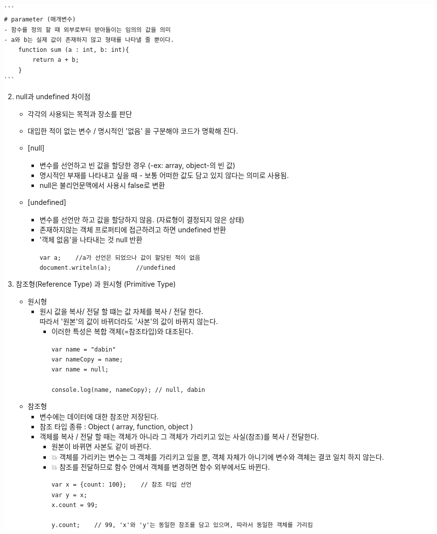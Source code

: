     ```
    # parameter (매개변수)
    - 함수를 정의 할 때 외부로부터 받아들이는 임의의 값을 의미
    - a와 b는 실제 값이 존재하지 않고 형태를 나타낼 줄 뿐이다.
        function sum (a : int, b: int){
            return a + b;
        }
    ```

2. null과 undefined 차이점
    - 각각의 사용되는 목적과 장소를 판단
    - 대입한 적이 없는 변수 / 명시적인 '없음' 을 구분해야 코드가 명확해 진다.
    - [null]
      - 변수를 선언하고 빈 값을 할당한 경우 (-ex: array, object-의 빈 값)
      - 명시적인 부재를 나타내고 싶을 때 - 보통 어떠한 값도 담고 있지 않다는 의미로 사용됨.
      - null은 불리언문맥에서 사용시 false로 변환

    - [undefined]
      - 변수를 선언만 하고 값을 할당하지 않음. (자료형이 결정되지 않은 상태)
      - 존재하지않는 객체 프로퍼티에 접근하려고 하면 undefined 반환
      - '객체 없음'을 나타내는 것 null 반환
        ```
        var a;    //a가 선언은 되었으나 값이 할당된 적이 없음
        document.writeln(a);       //undefined
        ```

3. 참조형(Reference Type) 과 원시형 (Primitive Type)
    - 원시형
       - 원시 값을 복사/ 전달 할 떄는 값 자체를 복사 / 전달 한다. <br>
         따라서 '원본'의 값이 바뀌더라도 '사본'의 값이 바뀌지 않는다.
         - 이러한 특성은 복합 객체(=참조타입)와 대조된다.
           ```
           var name = "dabin"
           var nameCopy = name;
           var name = null;

           console.log(name, nameCopy); // null, dabin
        ```
    - 참조형
      - 변수에는 데이터에 대한 참조만 저장된다.
      - 참조 타입 종류 : Object ( array, function, object )
      - 객체를 복사 / 전달 할 때는 객체가 아니라 그 객체가 가리키고 있는 사실(참조)를 복사 / 전달한다.
        - 원본이 바뀌면 사본도 같이 바뀐다.
        - :boom: 객체를 가리키는 변수는 그 객체를 가리키고 있을 뿐, 객체 자체가 아니기에 변수와 객체는 결코 일치 하지 않는다.
        - :boom: 참조를 전달하므로 함수 안에서 객체를 변경하면 함수 외부에서도 바뀐다.
          ```
          var x = {count: 100};    // 참조 타입 선언
          var y = x;
          x.count = 99;

          y.count;    // 99, 'x'와 'y'는 동일한 참조를 담고 있으며, 따라서 동일한 객체를 가리킴
